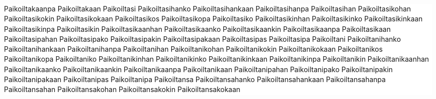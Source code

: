 Paikoiltakaanpa
Paikoiltakaan
Paikoiltasi
Paikoiltasihanko
Paikoiltasihankaan
Paikoiltasihanpa
Paikoiltasihan
Paikoiltasikohan
Paikoiltasikokin
Paikoiltasikokaan
Paikoiltasikos
Paikoiltasikopa
Paikoiltasiko
Paikoiltasikinhan
Paikoiltasikinko
Paikoiltasikinkaan
Paikoiltasikinpa
Paikoiltasikin
Paikoiltasikaanhan
Paikoiltasikaanko
Paikoiltasikaankin
Paikoiltasikaanpa
Paikoiltasikaan
Paikoiltasipahan
Paikoiltasipako
Paikoiltasipakin
Paikoiltasipakaan
Paikoiltasipas
Paikoiltasipa
Paikoiltani
Paikoiltanihanko
Paikoiltanihankaan
Paikoiltanihanpa
Paikoiltanihan
Paikoiltanikohan
Paikoiltanikokin
Paikoiltanikokaan
Paikoiltanikos
Paikoiltanikopa
Paikoiltaniko
Paikoiltanikinhan
Paikoiltanikinko
Paikoiltanikinkaan
Paikoiltanikinpa
Paikoiltanikin
Paikoiltanikaanhan
Paikoiltanikaanko
Paikoiltanikaankin
Paikoiltanikaanpa
Paikoiltanikaan
Paikoiltanipahan
Paikoiltanipako
Paikoiltanipakin
Paikoiltanipakaan
Paikoiltanipas
Paikoiltanipa
Paikoiltansa
Paikoiltansahanko
Paikoiltansahankaan
Paikoiltansahanpa
Paikoiltansahan
Paikoiltansakohan
Paikoiltansakokin
Paikoiltansakokaan